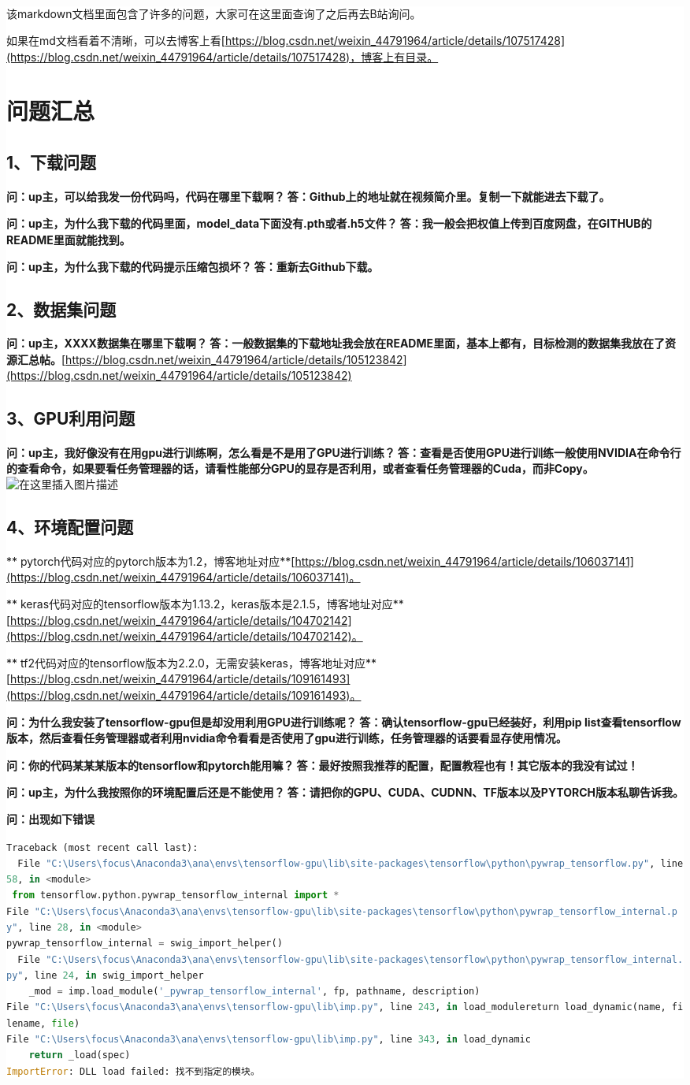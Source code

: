 该markdown文档里面包含了许多的问题，大家可在这里面查询了之后再去B站询问。

如果在md文档看着不清晰，可以去博客上看[https://blog.csdn.net/weixin_44791964/article/details/107517428](https://blog.csdn.net/weixin_44791964/article/details/107517428)，博客上有目录。

# 问题汇总

## 1、下载问题

**问：up主，可以给我发一份代码吗，代码在哪里下载啊？ 答：Github上的地址就在视频简介里。复制一下就能进去下载了。**

**问：up主，为什么我下载的代码里面，model_data下面没有.pth或者.h5文件？ 答：我一般会把权值上传到百度网盘，在GITHUB的README里面就能找到。**

**问：up主，为什么我下载的代码提示压缩包损坏？ 答：重新去Github下载。**

## 2、数据集问题

**问：up主，XXXX数据集在哪里下载啊？
答：一般数据集的下载地址我会放在README里面，基本上都有，目标检测的数据集我放在了资源汇总帖。**[https://blog.csdn.net/weixin_44791964/article/details/105123842](https://blog.csdn.net/weixin_44791964/article/details/105123842)

## 3、GPU利用问题

**问：up主，我好像没有在用gpu进行训练啊，怎么看是不是用了GPU进行训练？
答：查看是否使用GPU进行训练一般使用NVIDIA在命令行的查看命令，如果要看任务管理器的话，请看性能部分GPU的显存是否利用，或者查看任务管理器的Cuda，而非Copy。**
![在这里插入图片描述](https://img-blog.csdnimg.cn/20201013234241524.png?x-oss-process=image/watermark,type_ZmFuZ3poZW5naGVpdGk,shadow_10,text_aHR0cHM6Ly9ibG9nLmNzZG4ubmV0L3dlaXhpbl80NDc5MTk2NA==,size_16,color_FFFFFF,t_70#pic_center)

## 4、环境配置问题

**
pytorch代码对应的pytorch版本为1.2，博客地址对应**[https://blog.csdn.net/weixin_44791964/article/details/106037141](https://blog.csdn.net/weixin_44791964/article/details/106037141)。

**
keras代码对应的tensorflow版本为1.13.2，keras版本是2.1.5，博客地址对应**[https://blog.csdn.net/weixin_44791964/article/details/104702142](https://blog.csdn.net/weixin_44791964/article/details/104702142)。

**
tf2代码对应的tensorflow版本为2.2.0，无需安装keras，博客地址对应**[https://blog.csdn.net/weixin_44791964/article/details/109161493](https://blog.csdn.net/weixin_44791964/article/details/109161493)。

**问：为什么我安装了tensorflow-gpu但是却没用利用GPU进行训练呢？ 答：确认tensorflow-gpu已经装好，利用pip
list查看tensorflow版本，然后查看任务管理器或者利用nvidia命令看看是否使用了gpu进行训练，任务管理器的话要看显存使用情况。**

**问：你的代码某某某版本的tensorflow和pytorch能用嘛？ 答：最好按照我推荐的配置，配置教程也有！其它版本的我没有试过！**

**问：up主，为什么我按照你的环境配置后还是不能使用？ 答：请把你的GPU、CUDA、CUDNN、TF版本以及PYTORCH版本私聊告诉我。**

**问：出现如下错误**

```python
Traceback (most recent call last):
  File "C:\Users\focus\Anaconda3\ana\envs\tensorflow-gpu\lib\site-packages\tensorflow\python\pywrap_tensorflow.py", line 58, in <module>
 from tensorflow.python.pywrap_tensorflow_internal import *
File "C:\Users\focus\Anaconda3\ana\envs\tensorflow-gpu\lib\site-packages\tensorflow\python\pywrap_tensorflow_internal.py", line 28, in <module>
pywrap_tensorflow_internal = swig_import_helper()
  File "C:\Users\focus\Anaconda3\ana\envs\tensorflow-gpu\lib\site-packages\tensorflow\python\pywrap_tensorflow_internal.py", line 24, in swig_import_helper
    _mod = imp.load_module('_pywrap_tensorflow_internal', fp, pathname, description)
File "C:\Users\focus\Anaconda3\ana\envs\tensorflow-gpu\lib\imp.py", line 243, in load_modulereturn load_dynamic(name, filename, file)
File "C:\Users\focus\Anaconda3\ana\envs\tensorflow-gpu\lib\imp.py", line 343, in load_dynamic
    return _load(spec)
ImportError: DLL load failed: 找不到指定的模块。
```